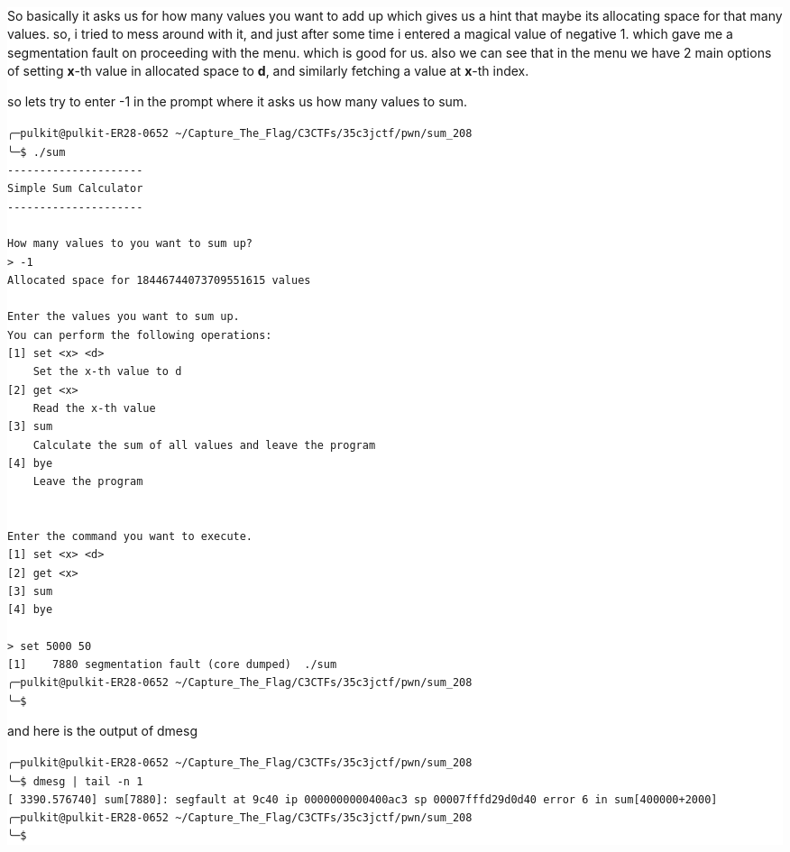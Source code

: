 So basically it asks us for how many values you want to add up which gives us a hint that maybe its allocating space for that many values. so, i tried to mess around with it, and just after some time i entered a magical value of negative 1.
which gave me a segmentation fault on proceeding with the menu. which is good for us. also we can see that in the menu we have 2 main options of setting **x**-th value in allocated space to **d**, and similarly fetching a value at **x**-th index.

so lets try to enter -1 in the prompt where it asks us how many values to sum.

```
╭─pulkit@pulkit-ER28-0652 ~/Capture_The_Flag/C3CTFs/35c3jctf/pwn/sum_208  
╰─$ ./sum
---------------------
Simple Sum Calculator
---------------------

How many values to you want to sum up?
> -1
Allocated space for 18446744073709551615 values

Enter the values you want to sum up.
You can perform the following operations:
[1] set <x> <d>
    Set the x-th value to d
[2] get <x>
    Read the x-th value
[3] sum
    Calculate the sum of all values and leave the program
[4] bye
    Leave the program                       


Enter the command you want to execute.
[1] set <x> <d>
[2] get <x>
[3] sum
[4] bye

> set 5000 50
[1]    7880 segmentation fault (core dumped)  ./sum
╭─pulkit@pulkit-ER28-0652 ~/Capture_The_Flag/C3CTFs/35c3jctf/pwn/sum_208  
╰─$ 
```

and here is the output of dmesg

```
╭─pulkit@pulkit-ER28-0652 ~/Capture_The_Flag/C3CTFs/35c3jctf/pwn/sum_208  
╰─$ dmesg | tail -n 1
[ 3390.576740] sum[7880]: segfault at 9c40 ip 0000000000400ac3 sp 00007fffd29d0d40 error 6 in sum[400000+2000]
╭─pulkit@pulkit-ER28-0652 ~/Capture_The_Flag/C3CTFs/35c3jctf/pwn/sum_208  
╰─$ 
```
